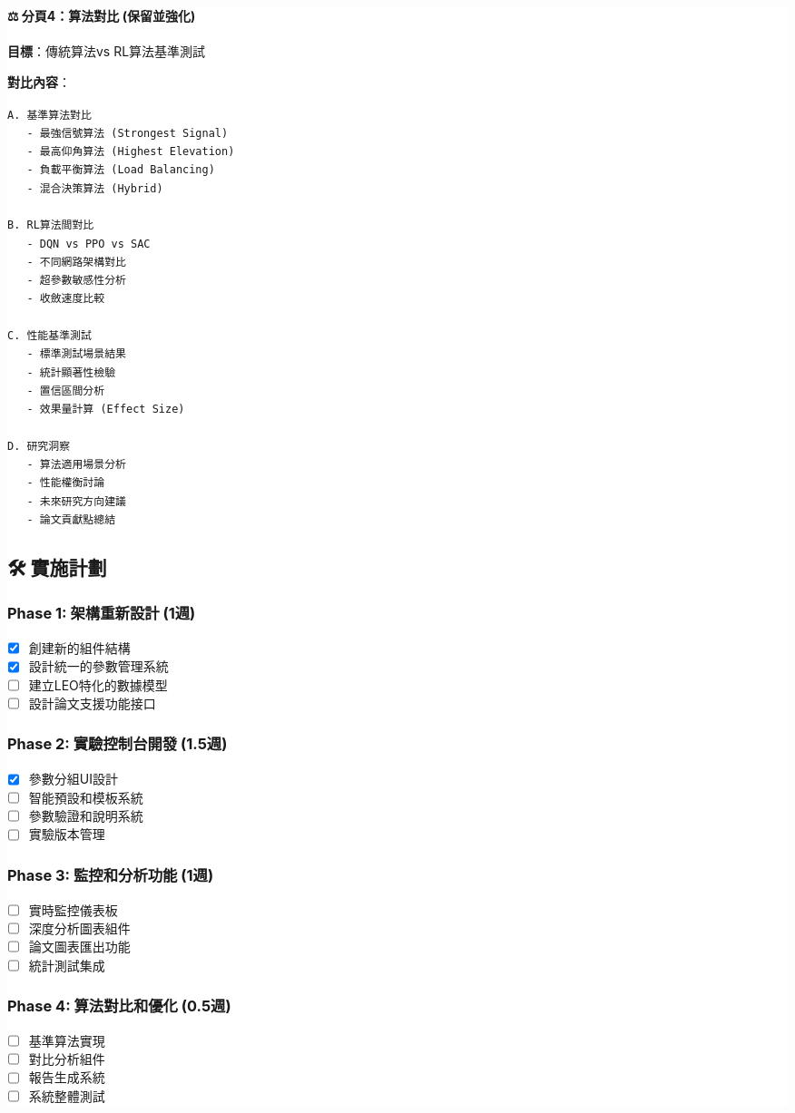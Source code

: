 #### ⚖️ 分頁4：算法對比 (保留並強化)
**目標**：傳統算法vs RL算法基準測試

**對比內容**：
```
A. 基準算法對比
   - 最強信號算法 (Strongest Signal)
   - 最高仰角算法 (Highest Elevation)
   - 負載平衡算法 (Load Balancing)
   - 混合決策算法 (Hybrid)

B. RL算法間對比  
   - DQN vs PPO vs SAC
   - 不同網路架構對比
   - 超參數敏感性分析
   - 收斂速度比較

C. 性能基準測試
   - 標準測試場景結果
   - 統計顯著性檢驗
   - 置信區間分析
   - 效果量計算 (Effect Size)

D. 研究洞察
   - 算法適用場景分析
   - 性能權衡討論
   - 未來研究方向建議
   - 論文貢獻點總結
```

## 🛠️ 實施計劃

### Phase 1: 架構重新設計 (1週)
- [x] 創建新的組件結構
- [x] 設計統一的參數管理系統
- [ ] 建立LEO特化的數據模型
- [ ] 設計論文支援功能接口

### Phase 2: 實驗控制台開發 (1.5週)  
- [x] 參數分組UI設計
- [ ] 智能預設和模板系統
- [ ] 參數驗證和說明系統
- [ ] 實驗版本管理

### Phase 3: 監控和分析功能 (1週)
- [ ] 實時監控儀表板
- [ ] 深度分析圖表組件
- [ ] 論文圖表匯出功能
- [ ] 統計測試集成

### Phase 4: 算法對比和優化 (0.5週)
- [ ] 基準算法實現
- [ ] 對比分析組件
- [ ] 報告生成系統
- [ ] 系統整體測試
